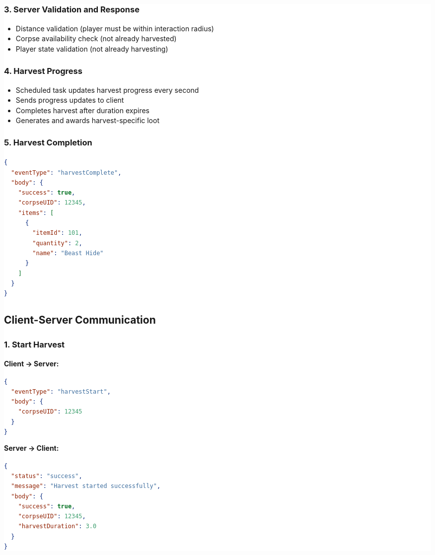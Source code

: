 ### 3. Server Validation and Response
- Distance validation (player must be within interaction radius)
- Corpse availability check (not already harvested)
- Player state validation (not already harvesting)

### 4. Harvest Progress
- Scheduled task updates harvest progress every second
- Sends progress updates to client
- Completes harvest after duration expires
- Generates and awards harvest-specific loot

### 5. Harvest Completion
```json
{
  "eventType": "harvestComplete",
  "body": {
    "success": true,
    "corpseUID": 12345,
    "items": [
      {
        "itemId": 101,
        "quantity": 2,
        "name": "Beast Hide"
      }
    ]
  }
}
```

## Client-Server Communication

### 1. Start Harvest
**Client → Server:**
```json
{
  "eventType": "harvestStart",
  "body": {
    "corpseUID": 12345
  }
}
```

**Server → Client:**
```json
{
  "status": "success",
  "message": "Harvest started successfully",
  "body": {
    "success": true,
    "corpseUID": 12345,
    "harvestDuration": 3.0
  }
}
```
